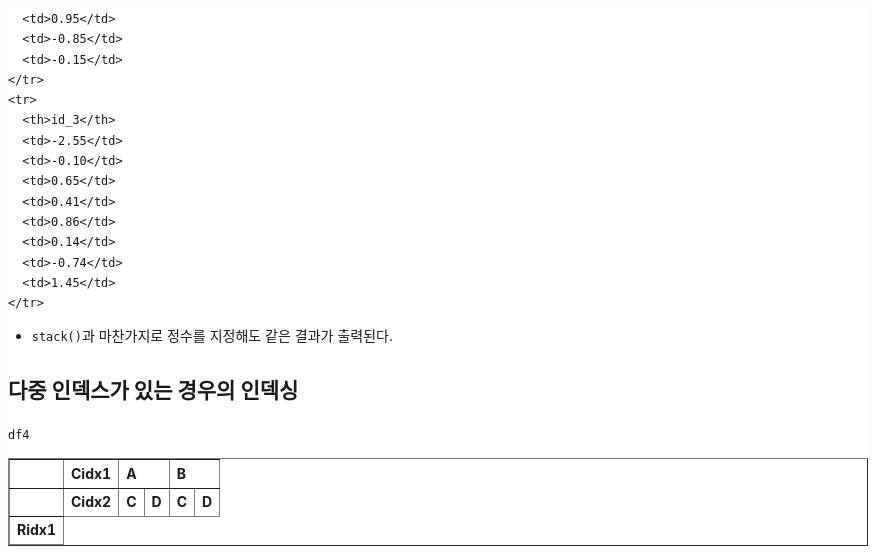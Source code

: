       <td>0.95</td>
      <td>-0.85</td>
      <td>-0.15</td>
    </tr>
    <tr>
      <th>id_3</th>
      <td>-2.55</td>
      <td>-0.10</td>
      <td>0.65</td>
      <td>0.41</td>
      <td>0.86</td>
      <td>0.14</td>
      <td>-0.74</td>
      <td>1.45</td>
    </tr>
  </tbody>
</table>
</div>



- `stack()`과 마찬가지로 정수를 지정해도 같은 결과가 출력된다.

## 다중 인덱스가 있는 경우의 인덱싱


```python
df4
```




<div>
<style scoped>
    .dataframe tbody tr th:only-of-type {
        vertical-align: middle;
    }

    .dataframe tbody tr th {
        vertical-align: top;
    }

    .dataframe thead tr th {
        text-align: left;
    }

    .dataframe thead tr:last-of-type th {
        text-align: right;
    }
</style>
<table border="1" class="dataframe">
  <thead>
    <tr>
      <th></th>
      <th>Cidx1</th>
      <th colspan="2" halign="left">A</th>
      <th colspan="2" halign="left">B</th>
    </tr>
    <tr>
      <th></th>
      <th>Cidx2</th>
      <th>C</th>
      <th>D</th>
      <th>C</th>
      <th>D</th>
    </tr>
    <tr>
      <th>Ridx1</th>